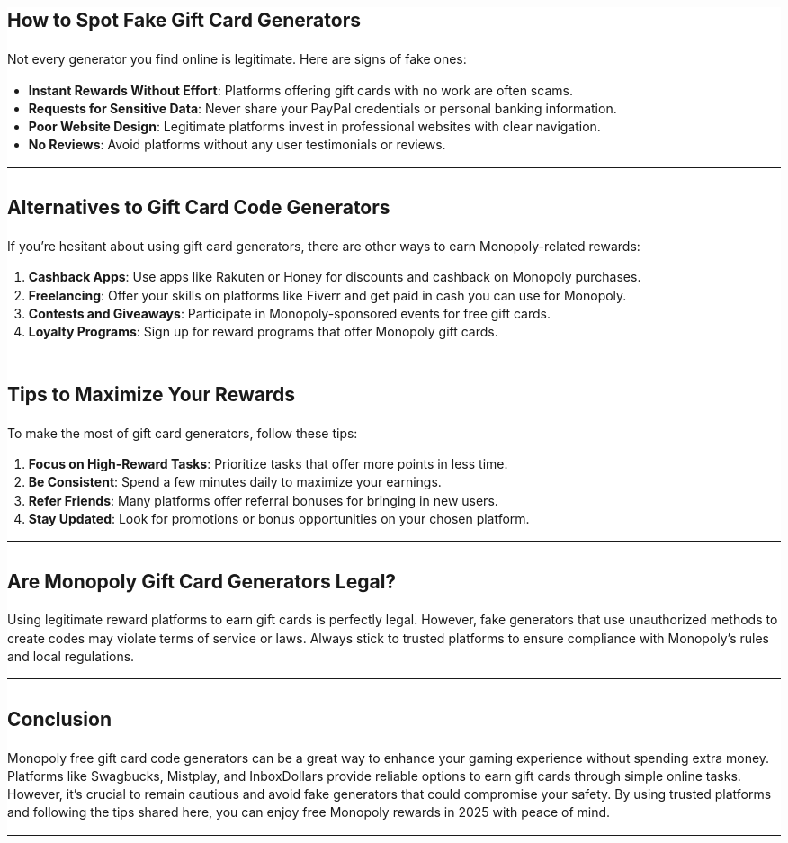 
## **How to Spot Fake Gift Card Generators**

Not every generator you find online is legitimate. Here are signs of fake ones:

- **Instant Rewards Without Effort**: Platforms offering gift cards with no work are often scams.
- **Requests for Sensitive Data**: Never share your PayPal credentials or personal banking information.
- **Poor Website Design**: Legitimate platforms invest in professional websites with clear navigation.
- **No Reviews**: Avoid platforms without any user testimonials or reviews.

---

## **Alternatives to Gift Card Code Generators**

If you’re hesitant about using gift card generators, there are other ways to earn Monopoly-related rewards:

1. **Cashback Apps**: Use apps like Rakuten or Honey for discounts and cashback on Monopoly purchases.
2. **Freelancing**: Offer your skills on platforms like Fiverr and get paid in cash you can use for Monopoly.
3. **Contests and Giveaways**: Participate in Monopoly-sponsored events for free gift cards.
4. **Loyalty Programs**: Sign up for reward programs that offer Monopoly gift cards.

---

## **Tips to Maximize Your Rewards**

To make the most of gift card generators, follow these tips:

1. **Focus on High-Reward Tasks**: Prioritize tasks that offer more points in less time.
2. **Be Consistent**: Spend a few minutes daily to maximize your earnings.
3. **Refer Friends**: Many platforms offer referral bonuses for bringing in new users.
4. **Stay Updated**: Look for promotions or bonus opportunities on your chosen platform.

---

## **Are Monopoly Gift Card Generators Legal?**

Using legitimate reward platforms to earn gift cards is perfectly legal. However, fake generators that use unauthorized methods to create codes may violate terms of service or laws. Always stick to trusted platforms to ensure compliance with Monopoly’s rules and local regulations.

---

## **Conclusion**

Monopoly free gift card code generators can be a great way to enhance your gaming experience without spending extra money. Platforms like Swagbucks, Mistplay, and InboxDollars provide reliable options to earn gift cards through simple online tasks. However, it’s crucial to remain cautious and avoid fake generators that could compromise your safety. By using trusted platforms and following the tips shared here, you can enjoy free Monopoly rewards in 2025 with peace of mind.

---